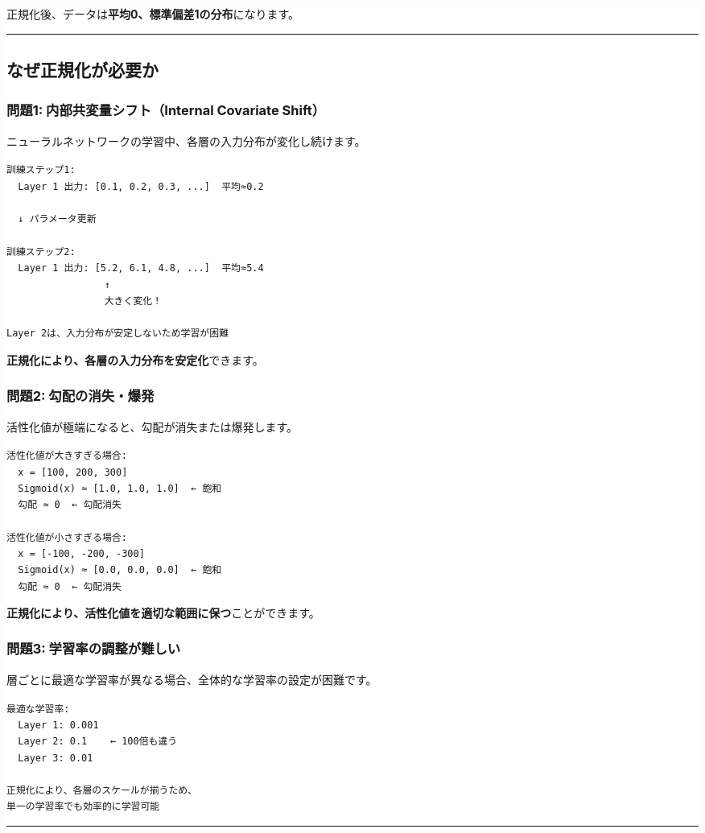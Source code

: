 正規化後、データは**平均0、標準偏差1の分布**になります。

---

## なぜ正規化が必要か

### 問題1: 内部共変量シフト（Internal Covariate Shift）

ニューラルネットワークの学習中、各層の入力分布が変化し続けます。

```
訓練ステップ1:
  Layer 1 出力: [0.1, 0.2, 0.3, ...]  平均≈0.2

  ↓ パラメータ更新

訓練ステップ2:
  Layer 1 出力: [5.2, 6.1, 4.8, ...]  平均≈5.4
                 ↑
                 大きく変化！

Layer 2は、入力分布が安定しないため学習が困難
```

**正規化により、各層の入力分布を安定化**できます。

### 問題2: 勾配の消失・爆発

活性化値が極端になると、勾配が消失または爆発します。

```
活性化値が大きすぎる場合:
  x = [100, 200, 300]
  Sigmoid(x) ≈ [1.0, 1.0, 1.0]  ← 飽和
  勾配 ≈ 0  ← 勾配消失

活性化値が小さすぎる場合:
  x = [-100, -200, -300]
  Sigmoid(x) ≈ [0.0, 0.0, 0.0]  ← 飽和
  勾配 ≈ 0  ← 勾配消失
```

**正規化により、活性化値を適切な範囲に保つ**ことができます。

### 問題3: 学習率の調整が難しい

層ごとに最適な学習率が異なる場合、全体的な学習率の設定が困難です。

```
最適な学習率:
  Layer 1: 0.001
  Layer 2: 0.1    ← 100倍も違う
  Layer 3: 0.01

正規化により、各層のスケールが揃うため、
単一の学習率でも効率的に学習可能
```

---